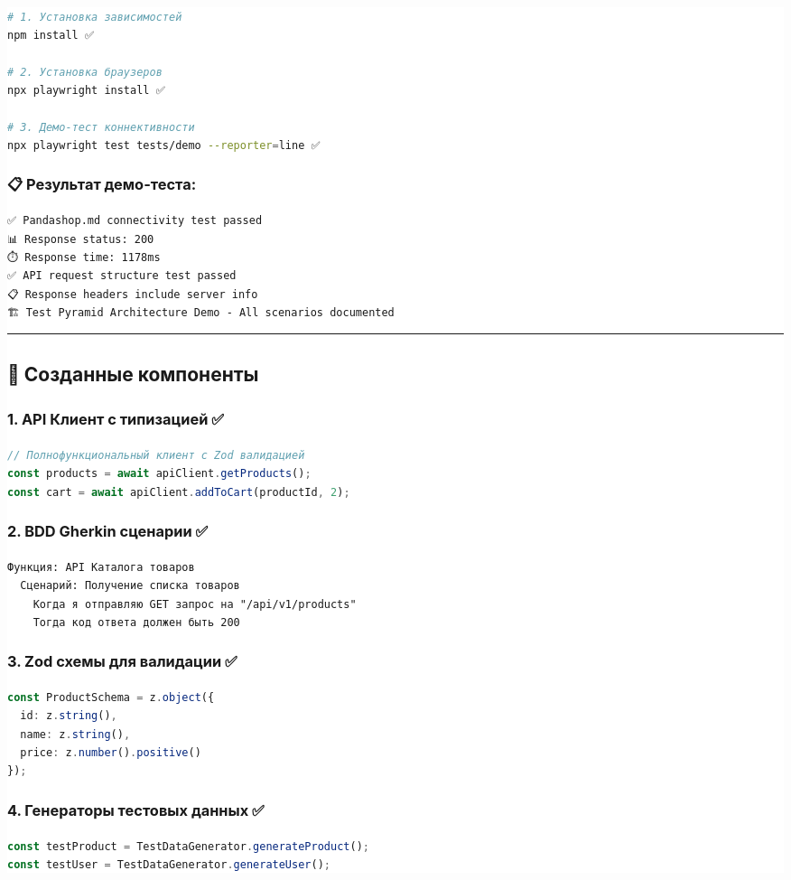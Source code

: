 ```bash
# 1. Установка зависимостей
npm install ✅

# 2. Установка браузеров  
npx playwright install ✅

# 3. Демо-тест коннективности
npx playwright test tests/demo --reporter=line ✅
```

### 📋 Результат демо-теста:
```
✅ Pandashop.md connectivity test passed
📊 Response status: 200                      
⏱️ Response time: 1178ms                     
✅ API request structure test passed
📋 Response headers include server info      
🏗️ Test Pyramid Architecture Demo - All scenarios documented
```

---

## 📝 Созданные компоненты

### 1. API Клиент с типизацией ✅
```typescript
// Полнофункциональный клиент с Zod валидацией
const products = await apiClient.getProducts();
const cart = await apiClient.addToCart(productId, 2);
```

### 2. BDD Gherkin сценарии ✅
```gherkin
Функция: API Каталога товаров
  Сценарий: Получение списка товаров
    Когда я отправляю GET запрос на "/api/v1/products"
    Тогда код ответа должен быть 200
```

### 3. Zod схемы для валидации ✅
```typescript
const ProductSchema = z.object({
  id: z.string(),
  name: z.string(),
  price: z.number().positive()
});
```

### 4. Генераторы тестовых данных ✅
```typescript
const testProduct = TestDataGenerator.generateProduct();
const testUser = TestDataGenerator.generateUser();
```
